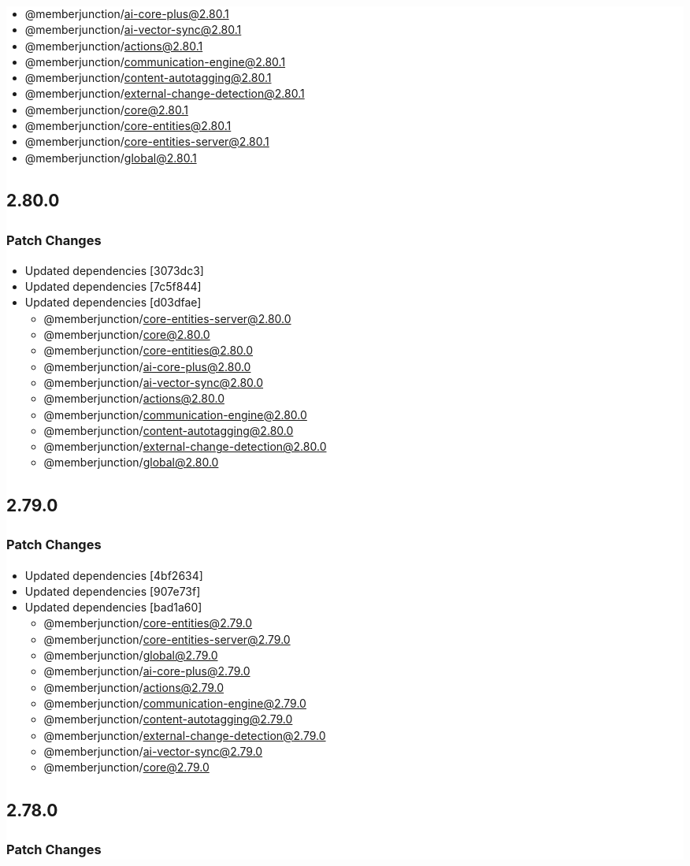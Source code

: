 - @memberjunction/ai-core-plus@2.80.1
- @memberjunction/ai-vector-sync@2.80.1
- @memberjunction/actions@2.80.1
- @memberjunction/communication-engine@2.80.1
- @memberjunction/content-autotagging@2.80.1
- @memberjunction/external-change-detection@2.80.1
- @memberjunction/core@2.80.1
- @memberjunction/core-entities@2.80.1
- @memberjunction/core-entities-server@2.80.1
- @memberjunction/global@2.80.1

## 2.80.0

### Patch Changes

- Updated dependencies [3073dc3]
- Updated dependencies [7c5f844]
- Updated dependencies [d03dfae]
  - @memberjunction/core-entities-server@2.80.0
  - @memberjunction/core@2.80.0
  - @memberjunction/core-entities@2.80.0
  - @memberjunction/ai-core-plus@2.80.0
  - @memberjunction/ai-vector-sync@2.80.0
  - @memberjunction/actions@2.80.0
  - @memberjunction/communication-engine@2.80.0
  - @memberjunction/content-autotagging@2.80.0
  - @memberjunction/external-change-detection@2.80.0
  - @memberjunction/global@2.80.0

## 2.79.0

### Patch Changes

- Updated dependencies [4bf2634]
- Updated dependencies [907e73f]
- Updated dependencies [bad1a60]
  - @memberjunction/core-entities@2.79.0
  - @memberjunction/core-entities-server@2.79.0
  - @memberjunction/global@2.79.0
  - @memberjunction/ai-core-plus@2.79.0
  - @memberjunction/actions@2.79.0
  - @memberjunction/communication-engine@2.79.0
  - @memberjunction/content-autotagging@2.79.0
  - @memberjunction/external-change-detection@2.79.0
  - @memberjunction/ai-vector-sync@2.79.0
  - @memberjunction/core@2.79.0

## 2.78.0

### Patch Changes

